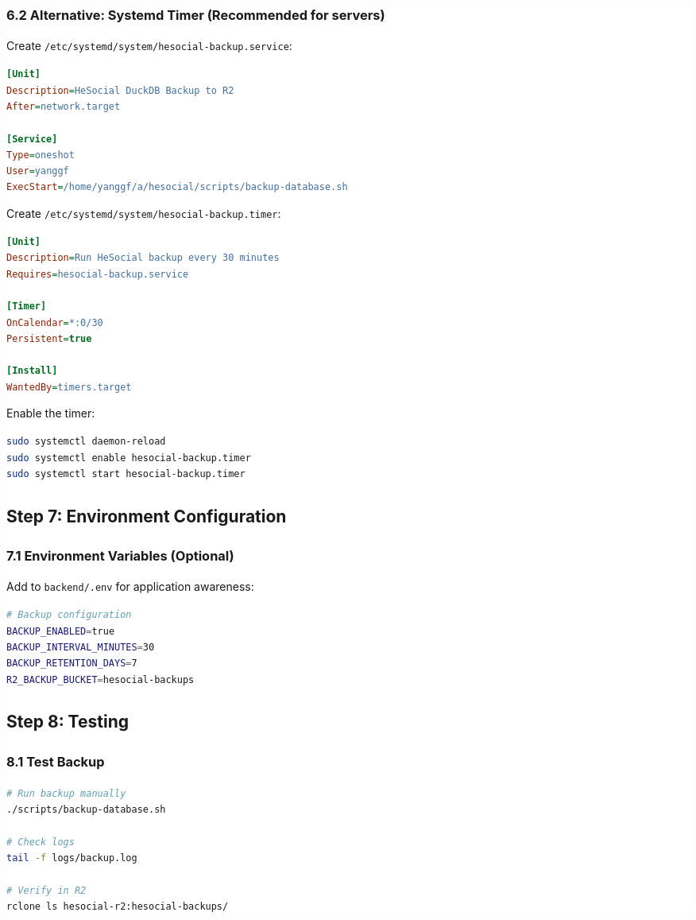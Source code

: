 ### 6.2 Alternative: Systemd Timer (Recommended for servers)
Create `/etc/systemd/system/hesocial-backup.service`:
```ini
[Unit]
Description=HeSocial DuckDB Backup to R2
After=network.target

[Service]
Type=oneshot
User=yanggf
ExecStart=/home/yanggf/a/hesocial/scripts/backup-database.sh
```

Create `/etc/systemd/system/hesocial-backup.timer`:
```ini
[Unit]
Description=Run HeSocial backup every 30 minutes
Requires=hesocial-backup.service

[Timer]
OnCalendar=*:0/30
Persistent=true

[Install]
WantedBy=timers.target
```

Enable the timer:
```bash
sudo systemctl daemon-reload
sudo systemctl enable hesocial-backup.timer
sudo systemctl start hesocial-backup.timer
```

## Step 7: Environment Configuration

### 7.1 Environment Variables (Optional)
Add to `backend/.env` for application awareness:
```bash
# Backup configuration
BACKUP_ENABLED=true
BACKUP_INTERVAL_MINUTES=30
BACKUP_RETENTION_DAYS=7
R2_BACKUP_BUCKET=hesocial-backups
```

## Step 8: Testing

### 8.1 Test Backup
```bash
# Run backup manually
./scripts/backup-database.sh

# Check logs
tail -f logs/backup.log

# Verify in R2
rclone ls hesocial-r2:hesocial-backups/
```
